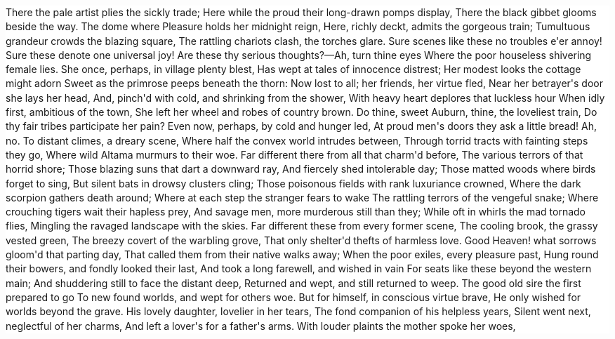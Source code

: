 There the pale artist plies the sickly trade;
Here while the proud their long-drawn pomps display,
There the black gibbet glooms beside the way.
The dome where Pleasure holds her midnight reign,
Here, richly deckt, admits the gorgeous train;
Tumultuous grandeur crowds the blazing square,
The rattling chariots clash, the torches glare.
Sure scenes like these no troubles e'er annoy!
Sure these denote one universal joy!
Are these thy serious thoughts?—Ah, turn thine eyes
Where the poor houseless shivering female lies.
She once, perhaps, in village plenty blest,
Has wept at tales of innocence distrest;
Her modest looks the cottage might adorn
Sweet as the primrose peeps beneath the thorn:
Now lost to all; her friends, her virtue fled,
Near her betrayer's door she lays her head,
And, pinch'd with cold, and shrinking from the shower,
With heavy heart deplores that luckless hour
When idly first, ambitious of the town,
She left her wheel and robes of country brown.
Do thine, sweet Auburn, thine, the loveliest train,
Do thy fair tribes participate her pain?
Even now, perhaps, by cold and hunger led,
At proud men's doors they ask a little bread!
Ah, no. To distant climes, a dreary scene,
Where half the convex world intrudes between,
Through torrid tracts with fainting steps they go,
Where wild Altama murmurs to their woe.
Far different there from all that charm'd before,
The various terrors of that horrid shore;
Those blazing suns that dart a downward ray,
And fiercely shed intolerable day;
Those matted woods where birds forget to sing,
But silent bats in drowsy clusters cling;
Those poisonous fields with rank luxuriance crowned,
Where the dark scorpion gathers death around;
Where at each step the stranger fears to wake
The rattling terrors of the vengeful snake;
Where crouching tigers wait their hapless prey,
And savage men, more murderous still than they;
While oft in whirls the mad tornado flies,
Mingling the ravaged landscape with the skies.
Far different these from every former scene,
The cooling brook, the grassy vested green,
The breezy covert of the warbling grove,
That only shelter'd thefts of harmless love.
Good Heaven! what sorrows gloom'd that parting day,
That called them from their native walks away;
When the poor exiles, every pleasure past,
Hung round their bowers, and fondly looked their last,
And took a long farewell, and wished in vain
For seats like these beyond the western main;
And shuddering still to face the distant deep,
Returned and wept, and still returned to weep.
The good old sire the first prepared to go
To new found worlds, and wept for others woe.
But for himself, in conscious virtue brave,
He only wished for worlds beyond the grave.
His lovely daughter, lovelier in her tears,
The fond companion of his helpless years,
Silent went next, neglectful of her charms,
And left a lover's for a father's arms.
With louder plaints the mother spoke her woes,
